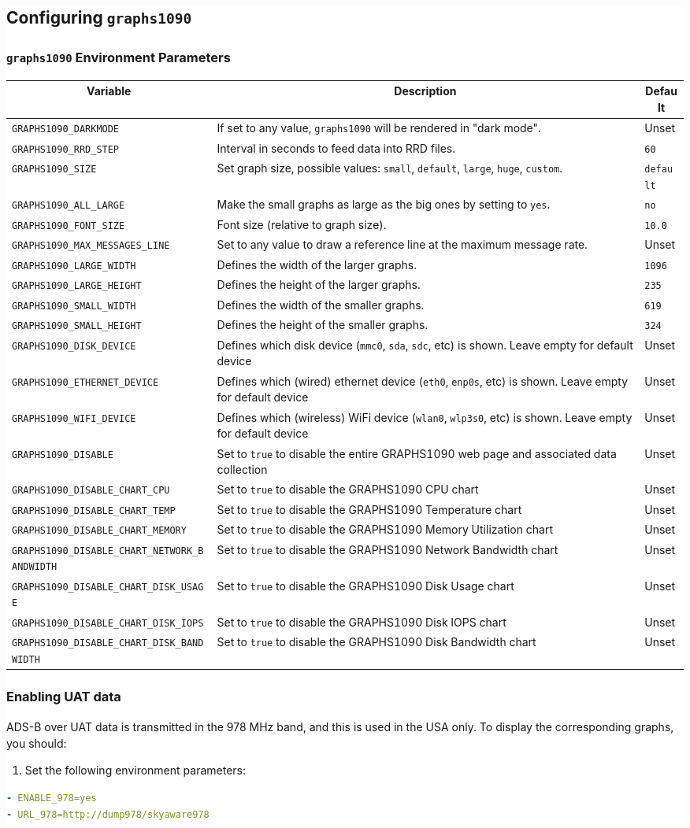 ## Configuring `graphs1090`

### `graphs1090` Environment Parameters

| Variable                                     | Description                                                                                            | Default   |
| -------------------------------------------- | ------------------------------------------------------------------------------------------------------ | --------- |
| `GRAPHS1090_DARKMODE`                        | If set to any value, `graphs1090` will be rendered in "dark mode".                                     | Unset     |
| `GRAPHS1090_RRD_STEP`                        | Interval in seconds to feed data into RRD files.                                                       | `60`      |
| `GRAPHS1090_SIZE`                            | Set graph size, possible values: `small`, `default`, `large`, `huge`, `custom`.                        | `default` |
| `GRAPHS1090_ALL_LARGE`                       | Make the small graphs as large as the big ones by setting to `yes`.                                    | `no`      |
| `GRAPHS1090_FONT_SIZE`                       | Font size (relative to graph size).                                                                    | `10.0`    |
| `GRAPHS1090_MAX_MESSAGES_LINE`               | Set to any value to draw a reference line at the maximum message rate.                                 | Unset     |
| `GRAPHS1090_LARGE_WIDTH`                     | Defines the width of the larger graphs.                                                                | `1096`    |
| `GRAPHS1090_LARGE_HEIGHT`                    | Defines the height of the larger graphs.                                                               | `235`     |
| `GRAPHS1090_SMALL_WIDTH`                     | Defines the width of the smaller graphs.                                                               | `619`     |
| `GRAPHS1090_SMALL_HEIGHT`                    | Defines the height of the smaller graphs.                                                              | `324`     |
| `GRAPHS1090_DISK_DEVICE`                     | Defines which disk device (`mmc0`, `sda`, `sdc`, etc) is shown. Leave empty for default device         | Unset     |
| `GRAPHS1090_ETHERNET_DEVICE`                 | Defines which (wired) ethernet device (`eth0`, `enp0s`, etc) is shown. Leave empty for default device  | Unset     |
| `GRAPHS1090_WIFI_DEVICE`                     | Defines which (wireless) WiFi device (`wlan0`, `wlp3s0`, etc) is shown. Leave empty for default device | Unset     |
| `GRAPHS1090_DISABLE`                         | Set to `true` to disable the entire GRAPHS1090 web page and associated data collection                 | Unset     |
| `GRAPHS1090_DISABLE_CHART_CPU`               | Set to `true` to disable the GRAPHS1090 CPU chart                                                      | Unset     |
| `GRAPHS1090_DISABLE_CHART_TEMP`              | Set to `true` to disable the GRAPHS1090 Temperature chart                                              | Unset     |
| `GRAPHS1090_DISABLE_CHART_MEMORY`            | Set to `true` to disable the GRAPHS1090 Memory Utilization chart                                       | Unset     |
| `GRAPHS1090_DISABLE_CHART_NETWORK_BANDWIDTH` | Set to `true` to disable the GRAPHS1090 Network Bandwidth chart                                        | Unset     |
| `GRAPHS1090_DISABLE_CHART_DISK_USAGE`        | Set to `true` to disable the GRAPHS1090 Disk Usage chart                                               | Unset     |
| `GRAPHS1090_DISABLE_CHART_DISK_IOPS`         | Set to `true` to disable the GRAPHS1090 Disk IOPS chart                                                | Unset     |
| `GRAPHS1090_DISABLE_CHART_DISK_BANDWIDTH`    | Set to `true` to disable the GRAPHS1090 Disk Bandwidth chart                                           | Unset     |

### Enabling UAT data

ADS-B over UAT data is transmitted in the 978 MHz band, and this is used in the USA only. To display the corresponding graphs, you should:

1. Set the following environment parameters:

```yaml
- ENABLE_978=yes
- URL_978=http://dump978/skyaware978
```
